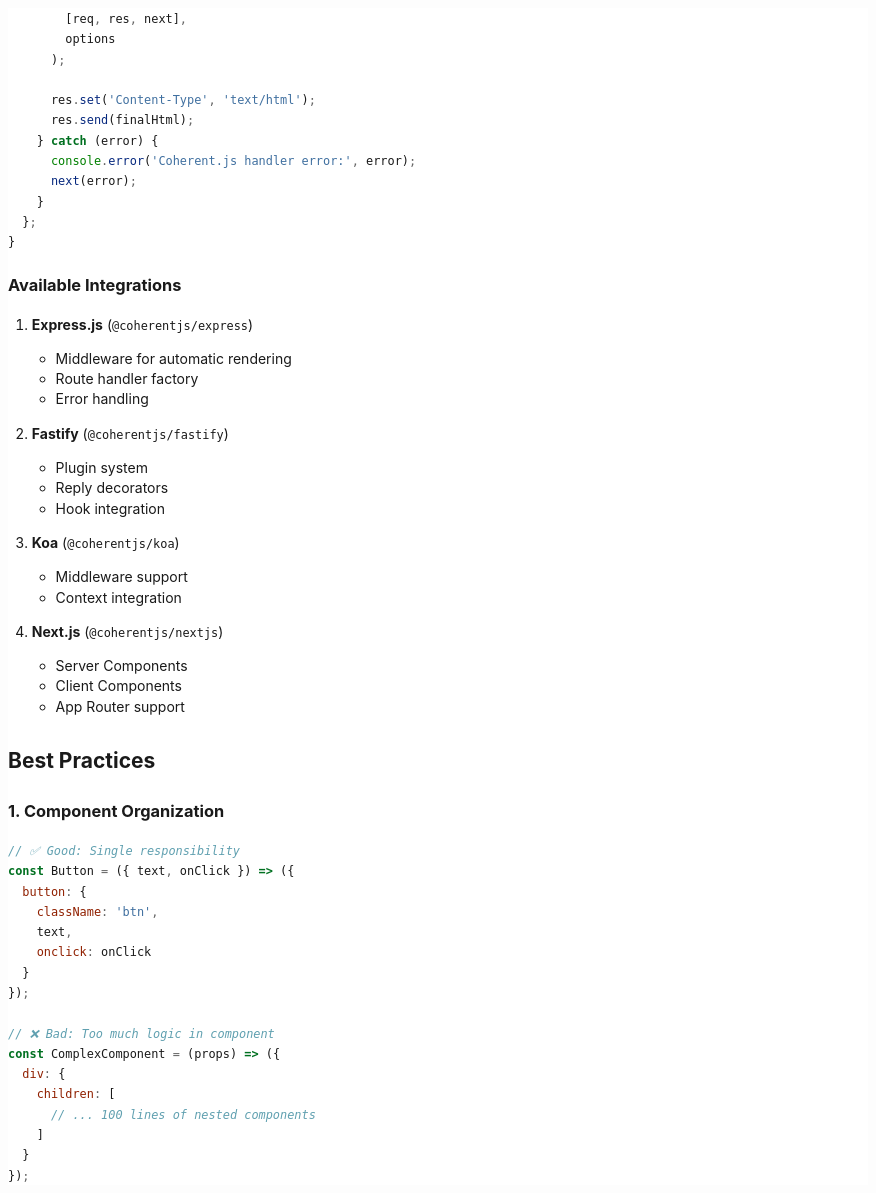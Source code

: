 ```javascript
        [req, res, next],
        options
      );
      
      res.set('Content-Type', 'text/html');
      res.send(finalHtml);
    } catch (error) {
      console.error('Coherent.js handler error:', error);
      next(error);
    }
  };
}
```

### Available Integrations

1. **Express.js** (`@coherentjs/express`)
   - Middleware for automatic rendering
   - Route handler factory
   - Error handling

2. **Fastify** (`@coherentjs/fastify`)
   - Plugin system
   - Reply decorators
   - Hook integration

3. **Koa** (`@coherentjs/koa`)
   - Middleware support
   - Context integration

4. **Next.js** (`@coherentjs/nextjs`)
   - Server Components
   - Client Components
   - App Router support

## Best Practices

### 1. **Component Organization**

```javascript
// ✅ Good: Single responsibility
const Button = ({ text, onClick }) => ({
  button: {
    className: 'btn',
    text,
    onclick: onClick
  }
});

// ❌ Bad: Too much logic in component
const ComplexComponent = (props) => ({
  div: {
    children: [
      // ... 100 lines of nested components
    ]
  }
});
```
